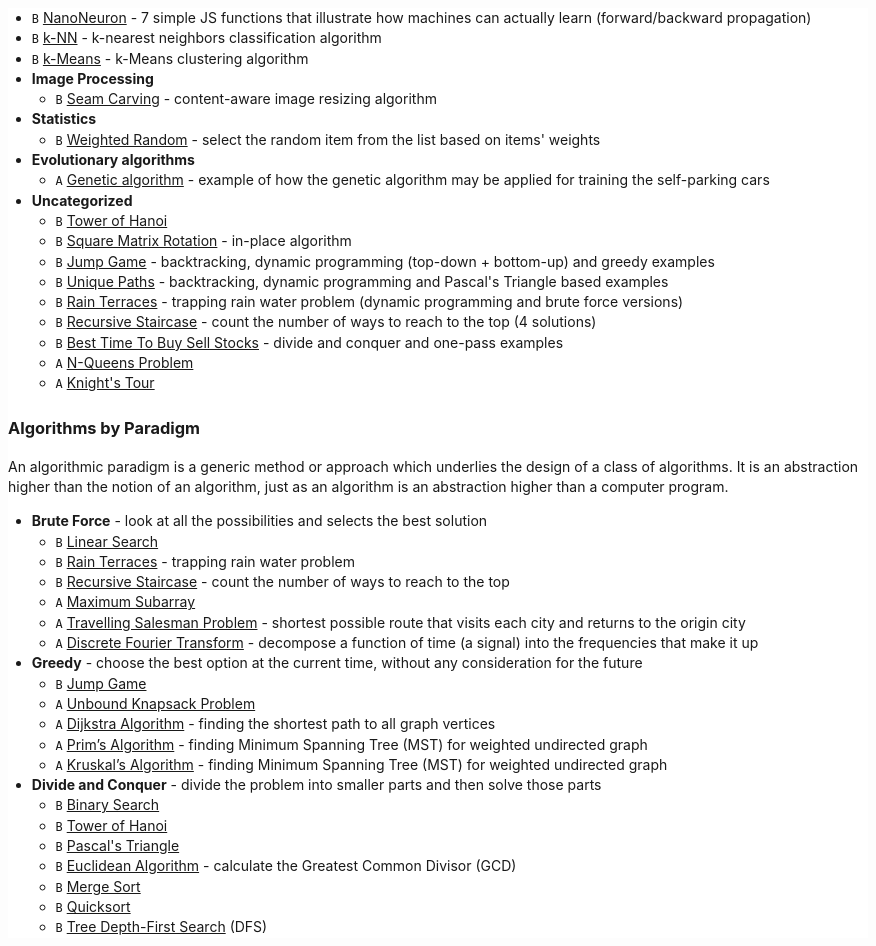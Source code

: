   * `B` [NanoNeuron](https://github.com/trekhleb/nano-neuron) - 7 simple JS functions that illustrate how machines can actually learn (forward/backward propagation)
  * `B` [k-NN](src/algorithms/ml/knn) - k-nearest neighbors classification algorithm
  * `B` [k-Means](src/algorithms/ml/k-means) - k-Means clustering algorithm
* **Image Processing**
  * `B` [Seam Carving](src/algorithms/image-processing/seam-carving) - content-aware image resizing algorithm
* **Statistics**
  * `B` [Weighted Random](src/algorithms/statistics/weighted-random) - select the random item from the list based on items' weights
* **Evolutionary algorithms**
  * `A` [Genetic algorithm](https://github.com/trekhleb/self-parking-car-evolution) - example of how the genetic algorithm may be applied for training the self-parking cars
* **Uncategorized**
  * `B` [Tower of Hanoi](src/algorithms/uncategorized/hanoi-tower)
  * `B` [Square Matrix Rotation](src/algorithms/uncategorized/square-matrix-rotation) - in-place algorithm
  * `B` [Jump Game](src/algorithms/uncategorized/jump-game) - backtracking, dynamic programming (top-down + bottom-up) and greedy examples
  * `B` [Unique Paths](src/algorithms/uncategorized/unique-paths) - backtracking, dynamic programming and Pascal's Triangle based examples
  * `B` [Rain Terraces](src/algorithms/uncategorized/rain-terraces) - trapping rain water problem (dynamic programming and brute force versions)
  * `B` [Recursive Staircase](src/algorithms/uncategorized/recursive-staircase) - count the number of ways to reach to the top (4 solutions)
  * `B` [Best Time To Buy Sell Stocks](src/algorithms/uncategorized/best-time-to-buy-sell-stocks) - divide and conquer and one-pass examples
  * `A` [N-Queens Problem](src/algorithms/uncategorized/n-queens)
  * `A` [Knight's Tour](src/algorithms/uncategorized/knight-tour)

### Algorithms by Paradigm

An algorithmic paradigm is a generic method or approach which underlies the design of a class
of algorithms. It is an abstraction higher than the notion of an algorithm, just as an
algorithm is an abstraction higher than a computer program.

* **Brute Force** - look at all the possibilities and selects the best solution
  * `B` [Linear Search](src/algorithms/search/linear-search)
  * `B` [Rain Terraces](src/algorithms/uncategorized/rain-terraces) - trapping rain water problem
  * `B` [Recursive Staircase](src/algorithms/uncategorized/recursive-staircase) - count the number of ways to reach to the top
  * `A` [Maximum Subarray](src/algorithms/sets/maximum-subarray)
  * `A` [Travelling Salesman Problem](src/algorithms/graph/travelling-salesman) - shortest possible route that visits each city and returns to the origin city
  * `A` [Discrete Fourier Transform](src/algorithms/math/fourier-transform) - decompose a function of time (a signal) into the frequencies that make it up
* **Greedy** - choose the best option at the current time, without any consideration for the future
  * `B` [Jump Game](src/algorithms/uncategorized/jump-game)
  * `A` [Unbound Knapsack Problem](src/algorithms/sets/knapsack-problem)
  * `A` [Dijkstra Algorithm](src/algorithms/graph/dijkstra) - finding the shortest path to all graph vertices
  * `A` [Prim’s Algorithm](src/algorithms/graph/prim) - finding Minimum Spanning Tree (MST) for weighted undirected graph
  * `A` [Kruskal’s Algorithm](src/algorithms/graph/kruskal) - finding Minimum Spanning Tree (MST) for weighted undirected graph
* **Divide and Conquer** - divide the problem into smaller parts and then solve those parts
  * `B` [Binary Search](src/algorithms/search/binary-search)
  * `B` [Tower of Hanoi](src/algorithms/uncategorized/hanoi-tower)
  * `B` [Pascal's Triangle](src/algorithms/math/pascal-triangle)
  * `B` [Euclidean Algorithm](src/algorithms/math/euclidean-algorithm) - calculate the Greatest Common Divisor (GCD)
  * `B` [Merge Sort](src/algorithms/sorting/merge-sort)
  * `B` [Quicksort](src/algorithms/sorting/quick-sort)
  * `B` [Tree Depth-First Search](src/algorithms/tree/depth-first-search) (DFS)